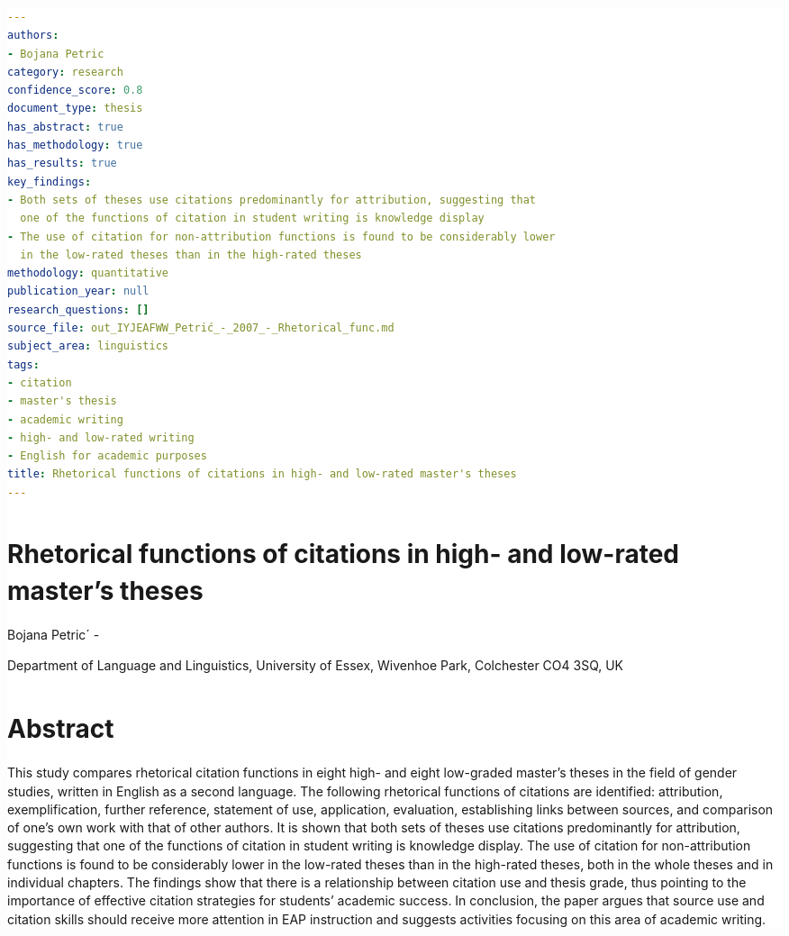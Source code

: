 ```yaml
---
authors:
- Bojana Petric
category: research
confidence_score: 0.8
document_type: thesis
has_abstract: true
has_methodology: true
has_results: true
key_findings:
- Both sets of theses use citations predominantly for attribution, suggesting that
  one of the functions of citation in student writing is knowledge display
- The use of citation for non-attribution functions is found to be considerably lower
  in the low-rated theses than in the high-rated theses
methodology: quantitative
publication_year: null
research_questions: []
source_file: out_IYJEAFWW_Petrić_-_2007_-_Rhetorical_func.md
subject_area: linguistics
tags:
- citation
- master's thesis
- academic writing
- high- and low-rated writing
- English for academic purposes
title: Rhetorical functions of citations in high- and low-rated master's theses
---
```


# Rhetorical functions of citations in high- and low-rated master’s theses

Bojana Petric´ -

Department of Language and Linguistics, University of Essex, Wivenhoe Park, Colchester CO4 3SQ, UK

# Abstract

This study compares rhetorical citation functions in eight high- and eight low-graded master’s theses in the field of gender studies, written in English as a second language. The following rhetorical functions of citations are identified: attribution, exemplification, further reference, statement of use, application, evaluation, establishing links between sources, and comparison of one’s own work with that of other authors. It is shown that both sets of theses use citations predominantly for attribution, suggesting that one of the functions of citation in student writing is knowledge display. The use of citation for non-attribution functions is found to be considerably lower in the low-rated theses than in the high-rated theses, both in the whole theses and in individual chapters. The findings show that there is a relationship between citation use and thesis grade, thus pointing to the importance of effective citation strategies for students’ academic success. In conclusion, the paper argues that source use and citation skills should receive more attention in EAP instruction and suggests activities focusing on this area of academic writing.
